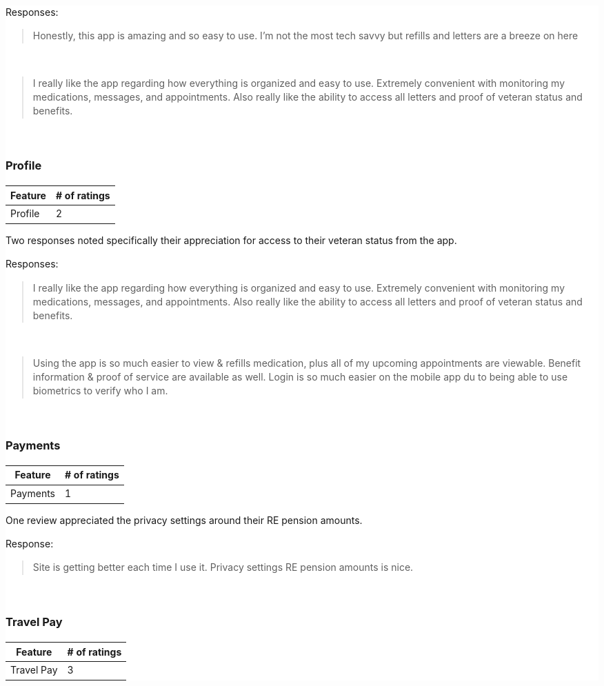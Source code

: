 Responses:

> Honestly, this app is amazing and so easy to use. I’m not the most tech savvy but refills and letters are a breeze on here

<br>

> I really like the app regarding how everything is organized and easy to use. Extremely convenient with monitoring my medications, messages, and appointments. Also really like the ability to access all letters and proof of veteran status and benefits.

<br>


### Profile
| Feature | # of ratings |
|--|--|
| Profile | 2 |

Two responses noted specifically their appreciation for access to their veteran status from the app.

Responses:

> I really like the app regarding how everything is organized and easy to use. Extremely convenient with monitoring my medications, messages, and appointments. Also really like the ability to access all letters and proof of veteran status and benefits.

<br>

> Using the app is so much easier to view & refills medication, plus all of my upcoming appointments are viewable. Benefit information & proof of service are available as well. 
Login is so much easier on the mobile app du to being able to use biometrics to verify who I am.

<br>



### Payments
| Feature | # of ratings |
|--|--|
| Payments | 1 |

One review appreciated the privacy settings around their RE pension amounts.

Response:

> Site is getting better each time I use it. Privacy settings RE pension amounts is nice.

<br>


### Travel Pay
| Feature | # of ratings |
|--|--|
| Travel Pay | 3 |
